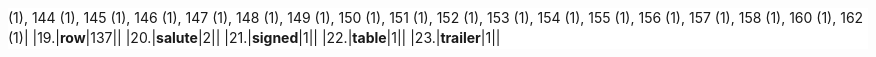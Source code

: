 (1), 144 (1), 145 (1), 146 (1), 147 (1), 148 (1), 149 (1), 150 (1), 151 (1), 152 (1), 153 (1), 154 (1), 155 (1), 156 (1), 157 (1), 158 (1), 160 (1), 162 (1)|
|19.|__row__|137||
|20.|__salute__|2||
|21.|__signed__|1||
|22.|__table__|1||
|23.|__trailer__|1||
